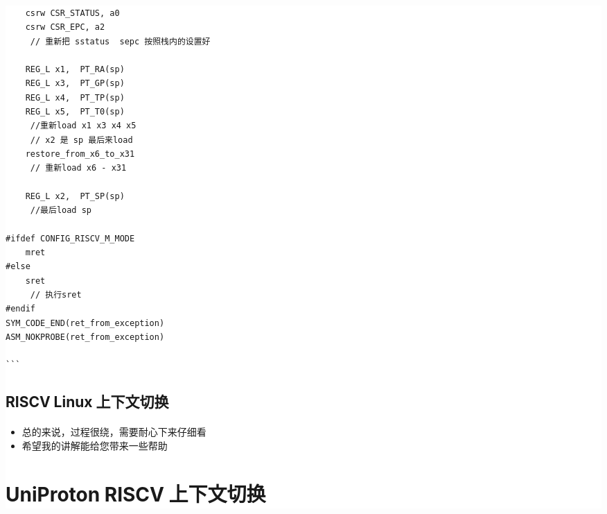     	csrw CSR_STATUS, a0
    	csrw CSR_EPC, a2
         // 重新把 sstatus  sepc 按照栈内的设置好
    
    	REG_L x1,  PT_RA(sp)
    	REG_L x3,  PT_GP(sp)
    	REG_L x4,  PT_TP(sp)
    	REG_L x5,  PT_T0(sp)
         //重新load x1 x3 x4 x5
         // x2 是 sp 最后来load
    	restore_from_x6_to_x31
         // 重新load x6 - x31
    
    	REG_L x2,  PT_SP(sp)
         //最后load sp
    
    #ifdef CONFIG_RISCV_M_MODE
    	mret
    #else
    	sret 
         // 执行sret
    #endif
    SYM_CODE_END(ret_from_exception)
    ASM_NOKPROBE(ret_from_exception)
    
    ```

## RISCV Linux 上下文切换

- 总的来说，过程很绕，需要耐心下来仔细看
- 希望我的讲解能给您带来一些帮助

# UniProton RISCV 上下文切换